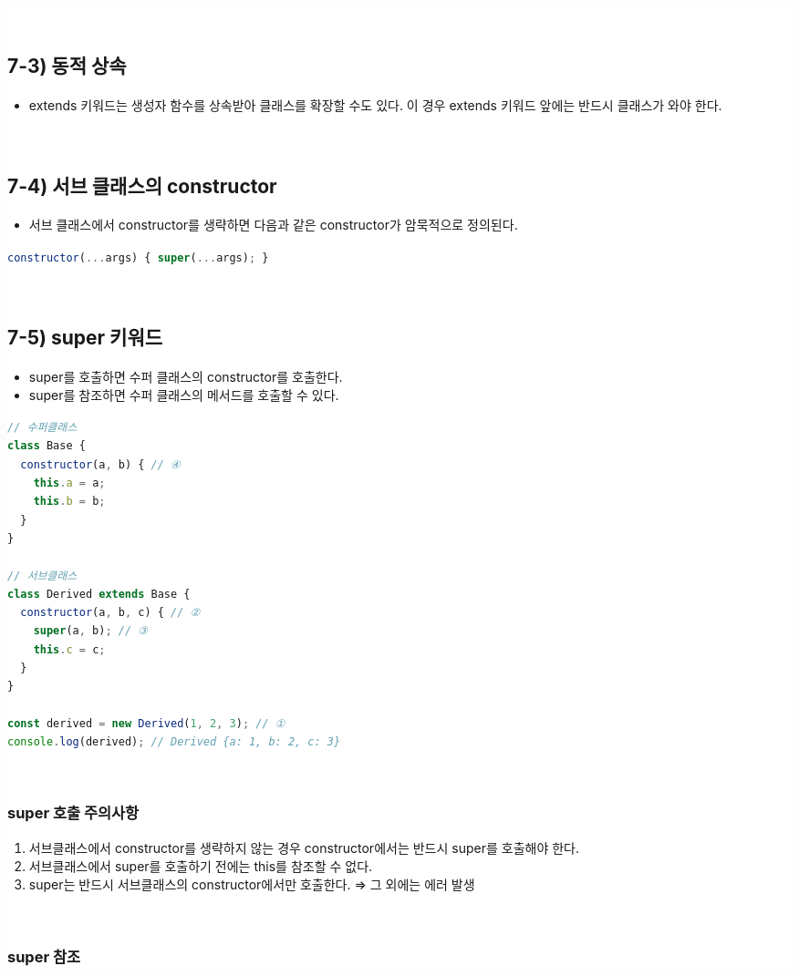 <br />

## 7-3) 동적 상속

- extends 키워드는 생성자 함수를 상속받아 클래스를 확장할 수도 있다. 이 경우 extends 키워드 앞에는 반드시 클래스가 와야 한다.

<br />

## 7-4) 서브 클래스의 constructor

- 서브 클래스에서 constructor를 생략하면 다음과 같은 constructor가 암묵적으로 정의된다.

```jsx
constructor(...args) { super(...args); }
```

<br />

## 7-5) super 키워드

- super를 호출하면 수퍼 클래스의 constructor를 호출한다.
- super를 참조하면 수퍼 클래스의 메서드를 호출할 수 있다.

```jsx
// 수퍼클래스
class Base {
  constructor(a, b) { // ④
    this.a = a;
    this.b = b;
  }
}

// 서브클래스
class Derived extends Base {
  constructor(a, b, c) { // ②
    super(a, b); // ③
    this.c = c;
  }
}

const derived = new Derived(1, 2, 3); // ①
console.log(derived); // Derived {a: 1, b: 2, c: 3}
```

<br />

### super 호출 주의사항

1. 서브클래스에서 constructor를 생략하지 않는 경우 constructor에서는 반드시 super를 호출해야 한다.
2. 서브클래스에서 super를 호출하기 전에는 this를 참조할 수 없다.
3. super는 반드시 서브클래스의 constructor에서만 호출한다. ⇒ 그 외에는 에러 발생

<br />

### super 참조
